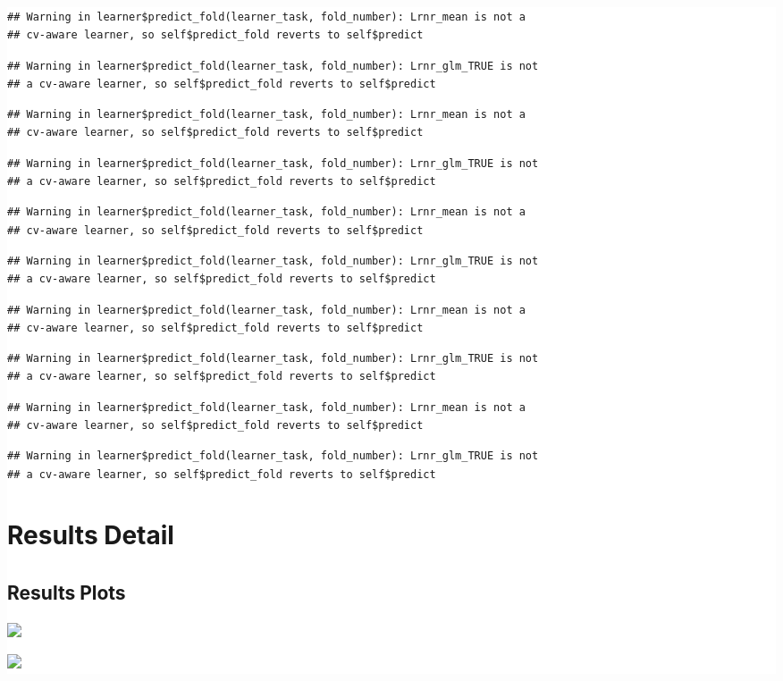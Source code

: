 ```
## Warning in learner$predict_fold(learner_task, fold_number): Lrnr_mean is not a
## cv-aware learner, so self$predict_fold reverts to self$predict
```

```
## Warning in learner$predict_fold(learner_task, fold_number): Lrnr_glm_TRUE is not
## a cv-aware learner, so self$predict_fold reverts to self$predict
```

```
## Warning in learner$predict_fold(learner_task, fold_number): Lrnr_mean is not a
## cv-aware learner, so self$predict_fold reverts to self$predict
```

```
## Warning in learner$predict_fold(learner_task, fold_number): Lrnr_glm_TRUE is not
## a cv-aware learner, so self$predict_fold reverts to self$predict
```

```
## Warning in learner$predict_fold(learner_task, fold_number): Lrnr_mean is not a
## cv-aware learner, so self$predict_fold reverts to self$predict
```

```
## Warning in learner$predict_fold(learner_task, fold_number): Lrnr_glm_TRUE is not
## a cv-aware learner, so self$predict_fold reverts to self$predict
```

```
## Warning in learner$predict_fold(learner_task, fold_number): Lrnr_mean is not a
## cv-aware learner, so self$predict_fold reverts to self$predict
```

```
## Warning in learner$predict_fold(learner_task, fold_number): Lrnr_glm_TRUE is not
## a cv-aware learner, so self$predict_fold reverts to self$predict
```

```
## Warning in learner$predict_fold(learner_task, fold_number): Lrnr_mean is not a
## cv-aware learner, so self$predict_fold reverts to self$predict
```

```
## Warning in learner$predict_fold(learner_task, fold_number): Lrnr_glm_TRUE is not
## a cv-aware learner, so self$predict_fold reverts to self$predict
```




# Results Detail

## Results Plots
![](/tmp/26477fbd-0474-4d56-aac3-387a210f4fe2/ca4550f0-cc05-496e-b150-9d03b350a83b/REPORT_files/figure-html/plot_tsm-1.png)

![](/tmp/26477fbd-0474-4d56-aac3-387a210f4fe2/ca4550f0-cc05-496e-b150-9d03b350a83b/REPORT_files/figure-html/plot_rr-1.png)
